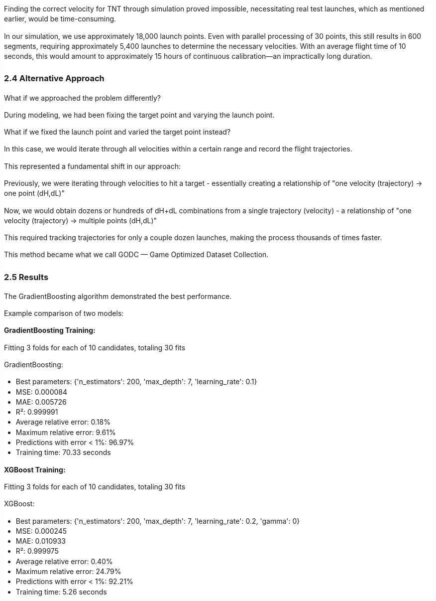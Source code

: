 Finding the correct velocity for TNT through simulation proved impossible, necessitating real test launches, which as mentioned earlier, would be time-consuming.

In our simulation, we use approximately 18,000 launch points. Even with parallel processing of 30 points, this still results in 600 segments, requiring approximately 5,400 launches to determine the necessary velocities. With an average flight time of 10 seconds, this would amount to approximately 15 hours of continuous calibration—an impractically long duration.

### 2.4 Alternative Approach

What if we approached the problem differently?

During modeling, we had been fixing the target point and varying the launch point.

What if we fixed the launch point and varied the target point instead?

In this case, we would iterate through all velocities within a certain range and record the flight trajectories.

This represented a fundamental shift in our approach:

Previously, we were iterating through velocities to hit a target - essentially creating a relationship of "one velocity (trajectory) → one point (dH,dL)"

Now, we would obtain dozens or hundreds of dH+dL combinations from a single trajectory (velocity) - a relationship of "one velocity (trajectory) → multiple points (dH,dL)"

This required tracking trajectories for only a couple dozen launches, making the process thousands of times faster.

This method became what we call GODC — Game Optimized Dataset Collection.

### 2.5 Results

The GradientBoosting algorithm demonstrated the best performance.

Example comparison of two models:

**GradientBoosting Training:**

Fitting 3 folds for each of 10 candidates, totaling 30 fits

GradientBoosting:
- Best parameters: {'n_estimators': 200, 'max_depth': 7, 'learning_rate': 0.1}
- MSE: 0.000084
- MAE: 0.005726
- R²: 0.999991
- Average relative error: 0.18%
- Maximum relative error: 9.61%
- Predictions with error < 1%: 96.97%
- Training time: 70.33 seconds

**XGBoost Training:**

Fitting 3 folds for each of 10 candidates, totaling 30 fits

XGBoost:
- Best parameters: {'n_estimators': 200, 'max_depth': 7, 'learning_rate': 0.2, 'gamma': 0}
- MSE: 0.000245
- MAE: 0.010933
- R²: 0.999975
- Average relative error: 0.40%
- Maximum relative error: 24.79%
- Predictions with error < 1%: 92.21%
- Training time: 5.26 seconds
